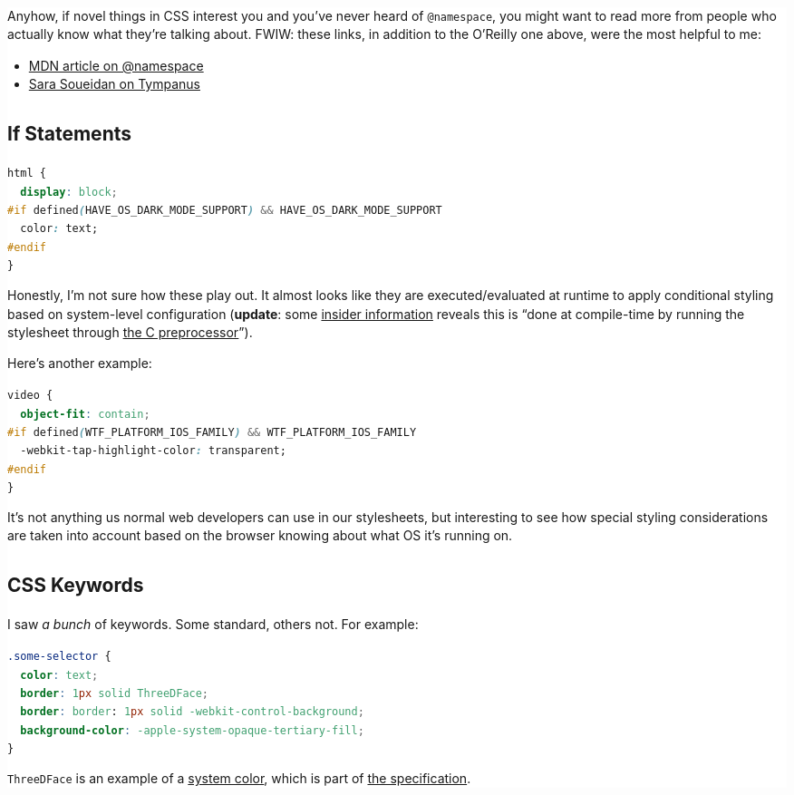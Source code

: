 Anyhow, if novel things in CSS interest you and you’ve never heard of `@namespace`, you might want to read more from people who actually know what they’re talking about. FWIW: these links, in addition to the O’Reilly one above, were the most helpful to me:

- [MDN article on @namespace](https://developer.mozilla.org/en-US/docs/Web/CSS/@namespace)
- [Sara Soueidan on Tympanus](https://tympanus.net/codrops/css_reference/namespace/)

## If Statements

```css
html {
  display: block;
#if defined(HAVE_OS_DARK_MODE_SUPPORT) && HAVE_OS_DARK_MODE_SUPPORT
  color: text;
#endif
}
```

Honestly, I’m not sure how these play out. It almost looks like they are executed/evaluated at runtime to apply conditional styling based on system-level configuration (**update**: some [insider information](https://twitter.com/gsnedders/status/1417170253679824911) reveals this is “done at compile-time by running the stylesheet through [the C preprocessor](https://github.com/WebKit/WebKit/blob/31a9a1e0c19971c96c01408f97ad51440dbcd0e2/Source/WebCore/bindings/scripts/preprocessor.pm)”).

Here’s another example:

```css
video {
  object-fit: contain;
#if defined(WTF_PLATFORM_IOS_FAMILY) && WTF_PLATFORM_IOS_FAMILY
  -webkit-tap-highlight-color: transparent;
#endif
}
```

It’s not anything us normal web developers can use in our stylesheets, but interesting to see how special styling considerations are taken into account based on the browser knowing about what OS it’s running on.

## CSS Keywords

I saw _a bunch_ of keywords. Some standard, others not. For example:

```css
.some-selector {
  color: text;
  border: 1px solid ThreeDFace;
  border: border: 1px solid -webkit-control-background;
  background-color: -apple-system-opaque-tertiary-fill;
}
```

`ThreeDFace` is an example of a [system color](https://blog.jim-nielsen.com/2021/css-system-colors/), which is part of [the specification](https://drafts.csswg.org/css-color/#css-system-colors).
